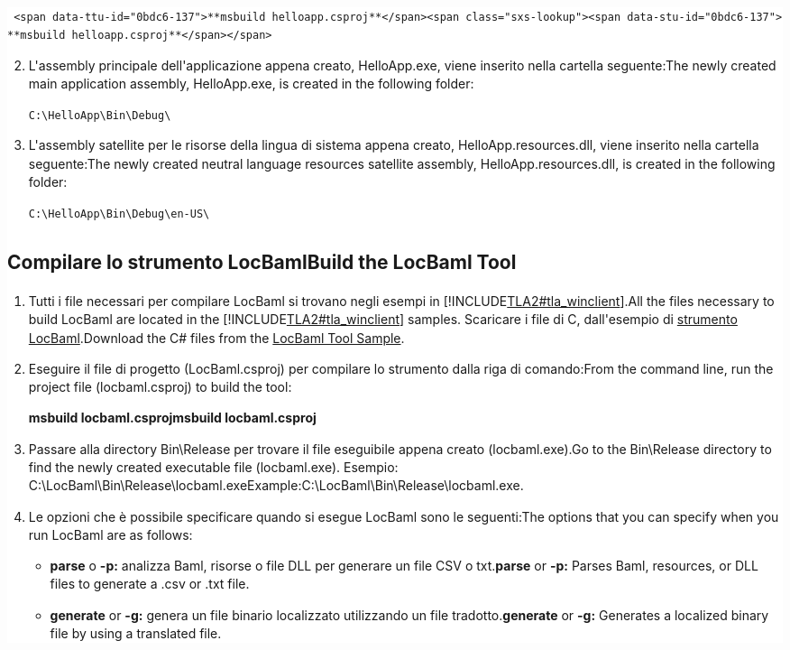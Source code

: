      <span data-ttu-id="0bdc6-137">**msbuild helloapp.csproj**</span><span class="sxs-lookup"><span data-stu-id="0bdc6-137">**msbuild helloapp.csproj**</span></span>  
  
2. <span data-ttu-id="0bdc6-138">L'assembly principale dell'applicazione appena creato, HelloApp.exe, viene inserito nella cartella seguente:</span><span class="sxs-lookup"><span data-stu-id="0bdc6-138">The newly created main application assembly, HelloApp.exe, is created in the following folder:</span></span>  
  
     `C:\HelloApp\Bin\Debug\`  
  
3. <span data-ttu-id="0bdc6-139">L'assembly satellite per le risorse della lingua di sistema appena creato, HelloApp.resources.dll, viene inserito nella cartella seguente:</span><span class="sxs-lookup"><span data-stu-id="0bdc6-139">The newly created neutral language resources satellite assembly, HelloApp.resources.dll, is created in the following folder:</span></span>  
  
     `C:\HelloApp\Bin\Debug\en-US\`  
  
<a name="build_locbaml"></a>
## <a name="build-the-locbaml-tool"></a><span data-ttu-id="0bdc6-140">Compilare lo strumento LocBaml</span><span class="sxs-lookup"><span data-stu-id="0bdc6-140">Build the LocBaml Tool</span></span>  
  
1. <span data-ttu-id="0bdc6-141">Tutti i file necessari per compilare LocBaml si trovano negli esempi in [!INCLUDE[TLA2#tla_winclient](../../../../includes/tla2sharptla-winclient-md.md)].</span><span class="sxs-lookup"><span data-stu-id="0bdc6-141">All the files necessary to build LocBaml are located in the [!INCLUDE[TLA2#tla_winclient](../../../../includes/tla2sharptla-winclient-md.md)] samples.</span></span> <span data-ttu-id="0bdc6-142">Scaricare i file di C, dall'esempio di [strumento LocBaml](https://github.com/microsoft/WPF-Samples/tree/master/Tools/LocBaml).</span><span class="sxs-lookup"><span data-stu-id="0bdc6-142">Download the C# files from the [LocBaml Tool Sample](https://github.com/microsoft/WPF-Samples/tree/master/Tools/LocBaml).</span></span>  
  
2. <span data-ttu-id="0bdc6-143">Eseguire il file di progetto (LocBaml.csproj) per compilare lo strumento dalla riga di comando:</span><span class="sxs-lookup"><span data-stu-id="0bdc6-143">From the command line, run the project file (locbaml.csproj) to build the tool:</span></span>  
  
     <span data-ttu-id="0bdc6-144">**msbuild locbaml.csproj**</span><span class="sxs-lookup"><span data-stu-id="0bdc6-144">**msbuild locbaml.csproj**</span></span>  
  
3. <span data-ttu-id="0bdc6-145">Passare alla directory Bin\Release per trovare il file eseguibile appena creato (locbaml.exe).</span><span class="sxs-lookup"><span data-stu-id="0bdc6-145">Go to the Bin\Release directory to find the newly created executable file (locbaml.exe).</span></span> <span data-ttu-id="0bdc6-146">Esempio: C:\LocBaml\Bin\Release\locbaml.exe</span><span class="sxs-lookup"><span data-stu-id="0bdc6-146">Example:C:\LocBaml\Bin\Release\locbaml.exe.</span></span>  
  
4. <span data-ttu-id="0bdc6-147">Le opzioni che è possibile specificare quando si esegue LocBaml sono le seguenti:</span><span class="sxs-lookup"><span data-stu-id="0bdc6-147">The options that you can specify when you run LocBaml are as follows:</span></span>  
  
    - <span data-ttu-id="0bdc6-148">**parse** o **-p:** analizza Baml, risorse o file DLL per generare un file CSV o txt.</span><span class="sxs-lookup"><span data-stu-id="0bdc6-148">**parse** or **-p:** Parses Baml, resources, or DLL files to generate a .csv or .txt file.</span></span>  
  
    - <span data-ttu-id="0bdc6-149">**generate** or **-g:** genera un file binario localizzato utilizzando un file tradotto.</span><span class="sxs-lookup"><span data-stu-id="0bdc6-149">**generate** or **-g:** Generates a localized binary file by using a translated file.</span></span>  
  